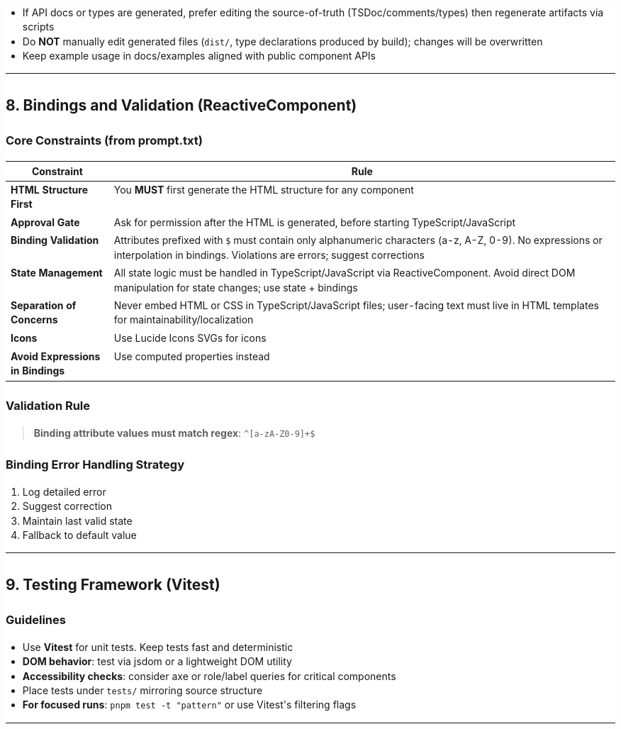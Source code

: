 - If API docs or types are generated, prefer editing the source-of-truth (TSDoc/comments/types) then regenerate artifacts via scripts
- Do **NOT** manually edit generated files (`dist/`, type declarations produced by build); changes will be overwritten
- Keep example usage in docs/examples aligned with public component APIs

---

## 8. Bindings and Validation (ReactiveComponent)

### Core Constraints (from prompt.txt)

| Constraint                        | Rule                                                                                                                                                                            |
| --------------------------------- | ------------------------------------------------------------------------------------------------------------------------------------------------------------------------------- |
| **HTML Structure First**          | You **MUST** first generate the HTML structure for any component                                                                                                                |
| **Approval Gate**                 | Ask for permission after the HTML is generated, before starting TypeScript/JavaScript                                                                                           |
| **Binding Validation**            | Attributes prefixed with `$` must contain only alphanumeric characters (a-z, A-Z, 0-9). No expressions or interpolation in bindings. Violations are errors; suggest corrections |
| **State Management**              | All state logic must be handled in TypeScript/JavaScript via ReactiveComponent. Avoid direct DOM manipulation for state changes; use state + bindings                           |
| **Separation of Concerns**        | Never embed HTML or CSS in TypeScript/JavaScript files; user-facing text must live in HTML templates for maintainability/localization                                           |
| **Icons**                         | Use Lucide Icons SVGs for icons                                                                                                                                                 |
| **Avoid Expressions in Bindings** | Use computed properties instead                                                                                                                                                 |

### Validation Rule

> **Binding attribute values must match regex**: `^[a-zA-Z0-9]+$`

### Binding Error Handling Strategy

1. Log detailed error
2. Suggest correction
3. Maintain last valid state
4. Fallback to default value

---

## 9. Testing Framework (Vitest)

### Guidelines

- Use **Vitest** for unit tests. Keep tests fast and deterministic
- **DOM behavior**: test via jsdom or a lightweight DOM utility
- **Accessibility checks**: consider axe or role/label queries for critical components
- Place tests under `tests/` mirroring source structure
- **For focused runs**: `pnpm test -t "pattern"` or use Vitest's filtering flags

---


[^1]: This principle emphasizes human oversight for critical aspects like architecture, testing, and domain-specific decisions, ensuring AI assists rather than fully dictates development.